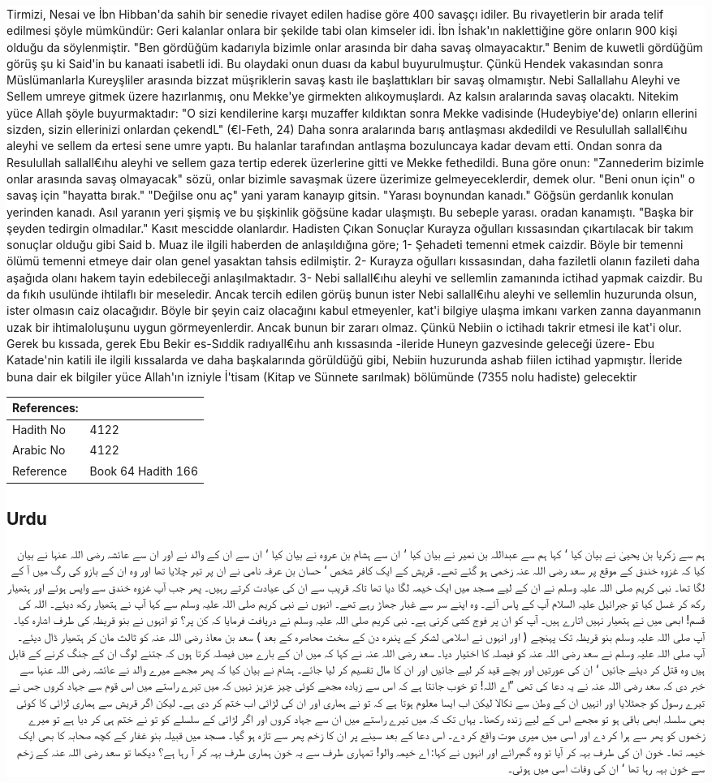 Tirmizi, Nesai ve İbn Hibban'da sahih bir senedie rivayet edilen hadise göre 400 savaşçı idiler. Bu rivayetlerin bir arada telif edilmesi şöyle mümkündür: Geri kalanlar onlara bir şekilde tabi olan kimseler idi. İbn İshak'ın naklettiğine göre onların 900 kişi olduğu da söylenmiştir. "Ben gördüğüm kadarıyla bizimle onlar arasında bir daha savaş olmayacaktır." Benim de kuwetli gördüğüm görüş şu ki Said'in bu kanaati isabetli idi. Bu olaydaki onun duası da kabul buyurulmuştur. Çünkü Hendek vakasından sonra Müslümanlarla Kureyşliler arasında bizzat müşriklerin savaş kastı ile başlattıkları bir savaş olmamıştır. Nebi Sallallahu Aleyhi ve Sellem umreye gitmek üzere hazırlanmış, onu Mekke'ye girmekten alıkoymuşlardı. Az kalsın aralarında savaş olacaktı. Nitekim yüce Allah şöyle buyurmaktadır: "O sizi kendilerine karşı muzaffer kıldıktan sonra Mekke vadisinde (Hudeybiye'de) onların ellerini sizden, sizin ellerinizi onlardan çekendL" (€l-Feth, 24) Daha sonra aralarında barış antlaşması akdedildi ve Resulullah sallall€ıhu aleyhi ve sellem da ertesi sene umre yaptı. Bu halanlar tarafından antlaşma bozuluncaya kadar devam etti. Ondan sonra da Resulullah sallall€ıhu aleyhi ve sellem gaza tertip ederek üzerlerine gitti ve Mekke fethedildi. Buna göre onun: "Zannederim bizimle onlar arasında savaş olmayacak" sözü, onlar bizimle savaşmak üzere üzerimize gelmeyeceklerdir, demek olur. "Beni onun için" o savaş için "hayatta bırak." "Değilse onu aç" yani yaram kanayıp gitsin. "Yarası boynundan kanadı." Göğsün gerdanlık konulan yerinden kanadı. Asıl yaranın yeri şişmiş ve bu şişkinlik göğsüne kadar ulaşmıştı. Bu sebeple yarası. oradan kanamıştı. "Başka bir şeyden tedirgin olmadılar." Kasıt mescidde olanlardır. Hadisten Çıkan Sonuçlar Kurayza oğulları kıssasından çıkartılacak bir takım sonuçlar olduğu gibi Said b. Muaz ile ilgili haberden de anlaşıldığına göre; 1- Şehadeti temenni etmek caizdir. Böyle bir temenni ölümü temenni etmeye dair olan genel yasaktan tahsis edilmiştir. 2- Kurayza oğulları kıssasından, daha faziletli olanın fazileti daha aşağıda olanı hakem tayin edebileceği anlaşılmaktadır. 3- Nebi sallall€ıhu aleyhi ve sellemlin zamanında ictihad yapmak caizdir. Bu da fıkıh usulünde ihtilaflı bir meseledir. Ancak tercih edilen görüş bunun ister Nebi sallall€ıhu aleyhi ve sellemlin huzurunda olsun, ister olmasın caiz olacağıdır. Böyle bir şeyin caiz olacağını kabul etmeyenler, kat'i bilgiye ulaşma imkanı varken zanna dayanmanın uzak bir ihtimaloluşunu uygun görmeyenlerdir. Ancak bunun bir zararı olmaz. Çünkü Nebiin o ictihadı takrir etmesi ile kat'i olur. Gerek bu kıssada, gerek Ebu Bekir es-Sıddik radıyall€ıhu anh kıssasında -ileride Huneyn gazvesinde geleceği üzere- Ebu Katade'nin katili ile ilgili kıssalarda ve daha başkalarında görüldüğü gibi, Nebiin huzurunda ashab fiilen ictihad yapmıştır. İleride buna dair ek bilgiler yüce Allah'ın izniyle İ'tisam (Kitap ve Sünnete sarılmak) bölümünde (7355 nolu hadiste) gelecektir
</div>
<div style={{backgroundColor:'#f8f9fa',padding:20, marginBottom: 10}}><table> <thead> <tr> <th>References:</th> <th></th> </tr> </thead> <tbody><tr><td>Hadith No</td><td>4122</td></tr><tr><td>Arabic No</td><td>4122</td></tr><tr><td>Reference</td><td>Book 64 Hadith 166</td></tr></tbody></table></div>

## Urdu


<div dir="rtl" lang="ur" style={{fontSize:'larger',backgroundColor:'#f8f9fa',padding:20}}>
ہم سے زکریا بن یحییٰ نے بیان کیا ‘ کہا ہم سے عبداللہ بن نمیر نے بیان کیا ‘ ان سے ہشام بن عروہ نے بیان کیا ‘ ان سے ان کے والد نے اور ان سے عائشہ رضی اللہ عنہا نے بیان کیا کہ غزوہ خندق کے موقع پر سعد رضی اللہ عنہ زخمی ہو گئے تھے۔ قریش کے ایک کافر شخص ‘ حسان بن عرفہ نامی نے ان پر تیر چلایا تھا اور وہ ان کے بازو کی رگ میں آ کے لگا تھا۔ نبی کریم صلی اللہ علیہ وسلم نے ان کے لیے مسجد میں ایک خیمہ لگا دیا تھا تاکہ قریب سے ان کی عیادت کرتے رہیں۔ پھر جب آپ غزوہ خندق سے واپس ہوئے اور ہتھیار رکھ کر غسل کیا تو جبرائیل علیہ السلام آپ کے پاس آئے۔ وہ اپنے سر سے غبار جھاڑ رہے تھے۔ انہوں نے نبی کریم صلی اللہ علیہ وسلم سے کہا آپ نے ہتھیار رکھ دیئے۔ اللہ کی قسم! ابھی میں نے ہتھیار نہیں اتارے ہیں۔ آپ کو ان پر فوج کشی کرنی ہے۔ نبی کریم صلی اللہ علیہ وسلم نے دریافت فرمایا کہ کن پر؟ تو انہوں نے بنو قریظہ کی طرف اشارہ کیا۔ آپ صلی اللہ علیہ وسلم بنو قریظہ تک پہنچے ( اور انہوں نے اسلامی لشکر کے پندرہ دن کے سخت محاصرہ کے بعد ) سعد بن معاذ رضی اللہ عنہ کو ثالث مان کر ہتھیار ڈال دیئے۔ آپ صلی اللہ علیہ وسلم نے سعد رضی اللہ عنہ کو فیصلہ کا اختیار دیا۔ سعد رضی اللہ عنہ نے کہا کہ میں ان کے بارے میں فیصلہ کرتا ہوں کہ جتنے لوگ ان کے جنگ کرنے کے قابل ہیں وہ قتل کر دیئے جائیں ‘ ان کی عورتیں اور بچے قید کر لیے جائیں اور ان کا مال تقسیم کر لیا جائے۔ ہشام نے بیان کیا کہ پھر مجھے میرے والد نے عائشہ رضی اللہ عنہا سے خبر دی کہ سعد رضی اللہ عنہ نے یہ دعا کی تھی ”اے اللہ! تو خوب جانتا ہے کہ اس سے زیادہ مجھے کوئی چیز عزیز نہیں کہ میں تیرے راستے میں اس قوم سے جہاد کروں جس نے تیرے رسول کو جھٹلایا اور انہیں ان کے وطن سے نکالا لیکن اب ایسا معلوم ہوتا ہے کہ تو نے ہماری اور ان کی لڑائی اب ختم کر دی ہے۔ لیکن اگر قریش سے ہماری لڑائی کا کوئی بھی سلسلہ ابھی باقی ہو تو مجھے اس کے لیے زندہ رکھنا۔ یہاں تک کہ میں تیرے راستے میں ان سے جہاد کروں اور اگر لڑائی کے سلسلے کو تو نے ختم ہی کر دیا ہے تو میرے زخموں کو پھر سے ہرا کر دے اور اسی میں میری موت واقع کر دے۔ اس دعا کے بعد سینے پر ان کا زخم پھر سے تازہ ہو گیا۔ مسجد میں قبیلہ بنو غفار کے کچھ صحابہ کا بھی ایک خیمہ تھا۔ خون ان کی طرف بہہ کر آیا تو وہ گھبرائے اور انہوں نے کہا: اے خیمہ والو! تمہاری طرف سے یہ خون ہماری طرف بہہ کر آ رہا ہے؟ دیکھا تو سعد رضی اللہ عنہ کے زخم سے خون بہہ رہا تھا ‘ ان کی وفات اسی میں ہوئی۔
</div>
